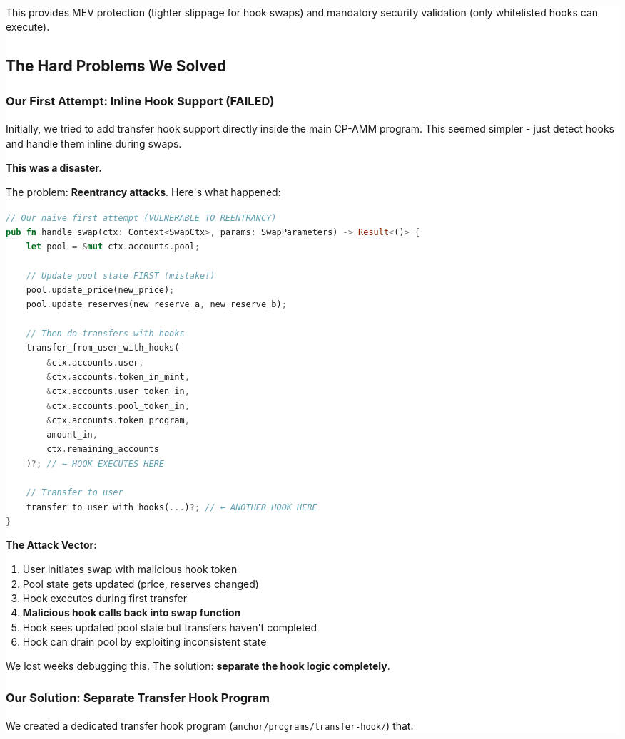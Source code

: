 This provides MEV protection (tighter slippage for hook swaps) and mandatory security validation (only whitelisted hooks can execute).

## The Hard Problems We Solved

### Our First Attempt: Inline Hook Support (FAILED)

Initially, we tried to add transfer hook support directly inside the main CP-AMM program. This seemed simpler - just detect hooks and handle them inline during swaps.

**This was a disaster.**

The problem: **Reentrancy attacks**. Here's what happened:

```rust
// Our naive first attempt (VULNERABLE TO REENTRANCY)
pub fn handle_swap(ctx: Context<SwapCtx>, params: SwapParameters) -> Result<()> {
    let pool = &mut ctx.accounts.pool;

    // Update pool state FIRST (mistake!)
    pool.update_price(new_price);
    pool.update_reserves(new_reserve_a, new_reserve_b);

    // Then do transfers with hooks
    transfer_from_user_with_hooks(
        &ctx.accounts.user,
        &ctx.accounts.token_in_mint,
        &ctx.accounts.user_token_in,
        &ctx.accounts.pool_token_in,
        &ctx.accounts.token_program,
        amount_in,
        ctx.remaining_accounts
    )?; // ← HOOK EXECUTES HERE

    // Transfer to user
    transfer_to_user_with_hooks(...)?; // ← ANOTHER HOOK HERE
}
```

**The Attack Vector:**

1. User initiates swap with malicious hook token
2. Pool state gets updated (price, reserves changed)
3. Hook executes during first transfer
4. **Malicious hook calls back into swap function**
5. Hook sees updated pool state but transfers haven't completed
6. Hook can drain pool by exploiting inconsistent state

We lost weeks debugging this. The solution: **separate the hook logic completely**.

### Our Solution: Separate Transfer Hook Program

We created a dedicated transfer hook program (`anchor/programs/transfer-hook/`) that:
